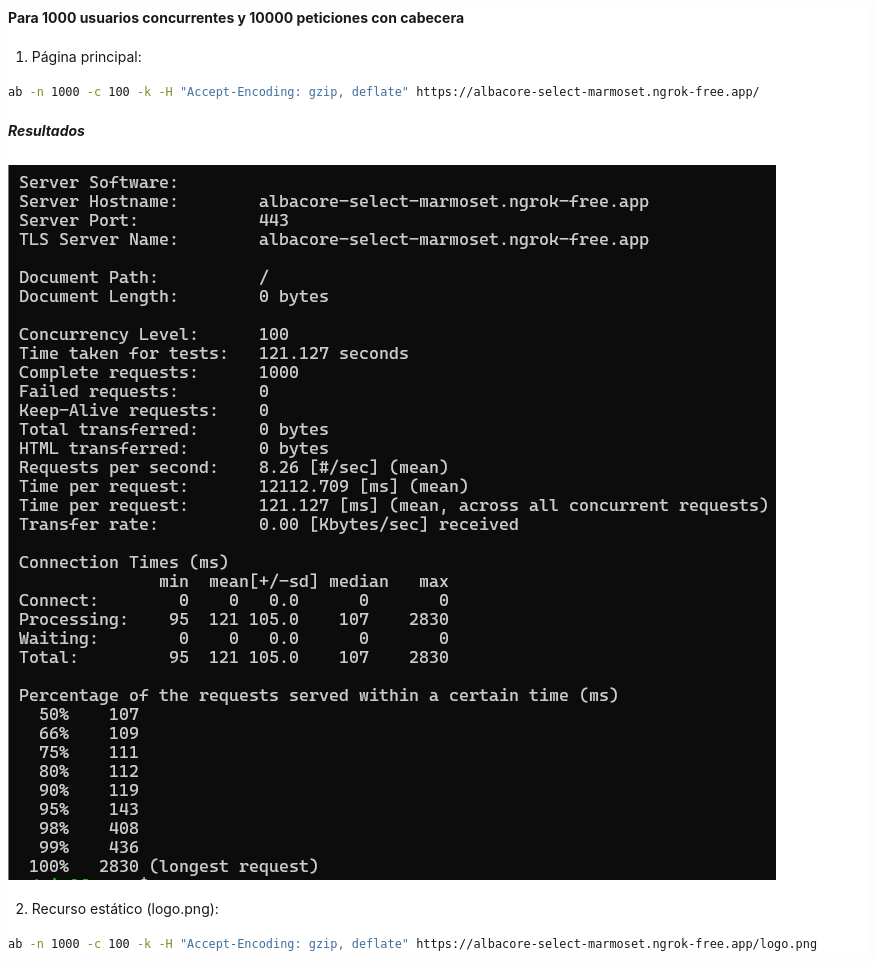 #### Para 1000 usuarios concurrentes y 10000 peticiones con cabecera

1. Página principal:

``` bash
ab -n 1000 -c 100 -k -H "Accept-Encoding: gzip, deflate" https://albacore-select-marmoset.ngrok-free.app/
```

##### Resultados

![1000 100 raiz cabecera](./img/1000-100-raiz-h.png)

2. Recurso estático (logo.png):

```bash
ab -n 1000 -c 100 -k -H "Accept-Encoding: gzip, deflate" https://albacore-select-marmoset.ngrok-free.app/logo.png
```
